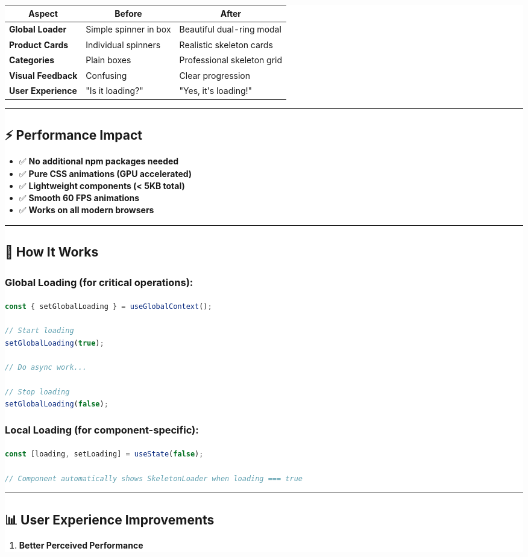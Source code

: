| Aspect              | Before                | After                      |
| ------------------- | --------------------- | -------------------------- |
| **Global Loader**   | Simple spinner in box | Beautiful dual-ring modal  |
| **Product Cards**   | Individual spinners   | Realistic skeleton cards   |
| **Categories**      | Plain boxes           | Professional skeleton grid |
| **Visual Feedback** | Confusing             | Clear progression          |
| **User Experience** | "Is it loading?"      | "Yes, it's loading!"       |

---

## ⚡ Performance Impact

- ✅ **No additional npm packages needed**
- ✅ **Pure CSS animations (GPU accelerated)**
- ✅ **Lightweight components (< 5KB total)**
- ✅ **Smooth 60 FPS animations**
- ✅ **Works on all modern browsers**

---

## 🎯 How It Works

### Global Loading (for critical operations):

```javascript
const { setGlobalLoading } = useGlobalContext();

// Start loading
setGlobalLoading(true);

// Do async work...

// Stop loading
setGlobalLoading(false);
```

### Local Loading (for component-specific):

```javascript
const [loading, setLoading] = useState(false);

// Component automatically shows SkeletonLoader when loading === true
```

---

## 📊 User Experience Improvements

1. **Better Perceived Performance**
